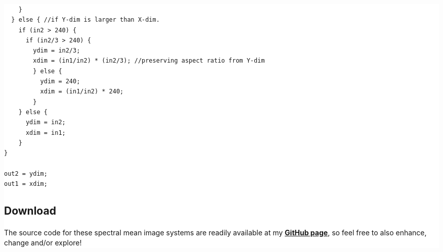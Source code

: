 ```
    }
  } else { //if Y-dim is larger than X-dim.
    if (in2 > 240) {
      if (in2/3 > 240) {
        ydim = in2/3;
        xdim = (in1/in2) * (in2/3); //preserving aspect ratio from Y-dim
        } else {
          ydim = 240;
          xdim = (in1/in2) * 240;
        }
    } else {
      ydim = in2;
      xdim = in1;
    }
}

out2 = ydim;
out1 = xdim;
```

## Download

The source code for these spectral mean image systems are readily available at my [**GitHub page**](), so feel free to also enhance, change and/or explore!
